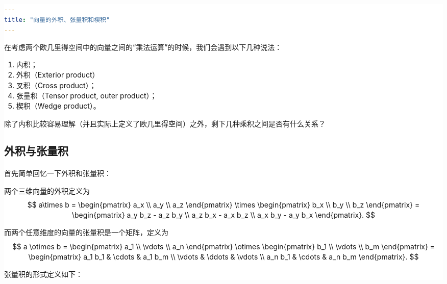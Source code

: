 ```yaml
---
title: "向量的外积、张量积和楔积"
---
```


在考虑两个欧几里得空间中的向量之间的“乘法运算”的时候，我们会遇到以下几种说法：
1. 内积；
2. 外积（Exterior product）
3. 叉积（Cross product）；
4. 张量积（Tensor product, outer product）；
5. 楔积（Wedge product）。

除了内积比较容易理解（并且实际上定义了欧几里得空间）之外，剩下几种乘积之间是否有什么关系？

## 外积与张量积

首先简单回忆一下外积和张量积：

两个三维向量的外积定义为
$$
a\times b = 
\begin{pmatrix}
a_x \\ a_y \\ a_z
\end{pmatrix}
\times
\begin{pmatrix}
b_x \\ b_y \\ b_z
\end{pmatrix} = 
\begin{pmatrix}
a_y b_z - a_z b_y \\
a_z b_x - a_x b_z \\
a_x b_y - a_y b_x
\end{pmatrix}.
$$

而两个任意维度的向量的张量积是一个矩阵，定义为
$$
a \otimes b = 
\begin{pmatrix}
a_1 \\ \vdots \\ a_n
\end{pmatrix} \otimes
\begin{pmatrix}
b_1 \\ \vdots \\ b_m
\end{pmatrix} = 
\begin{pmatrix}
a_1 b_1 & \cdots & a_1 b_m \\
\vdots & \ddots & \vdots \\
a_n b_1 & \cdots & a_n b_m
\end{pmatrix}.
$$

张量积的形式定义如下：

